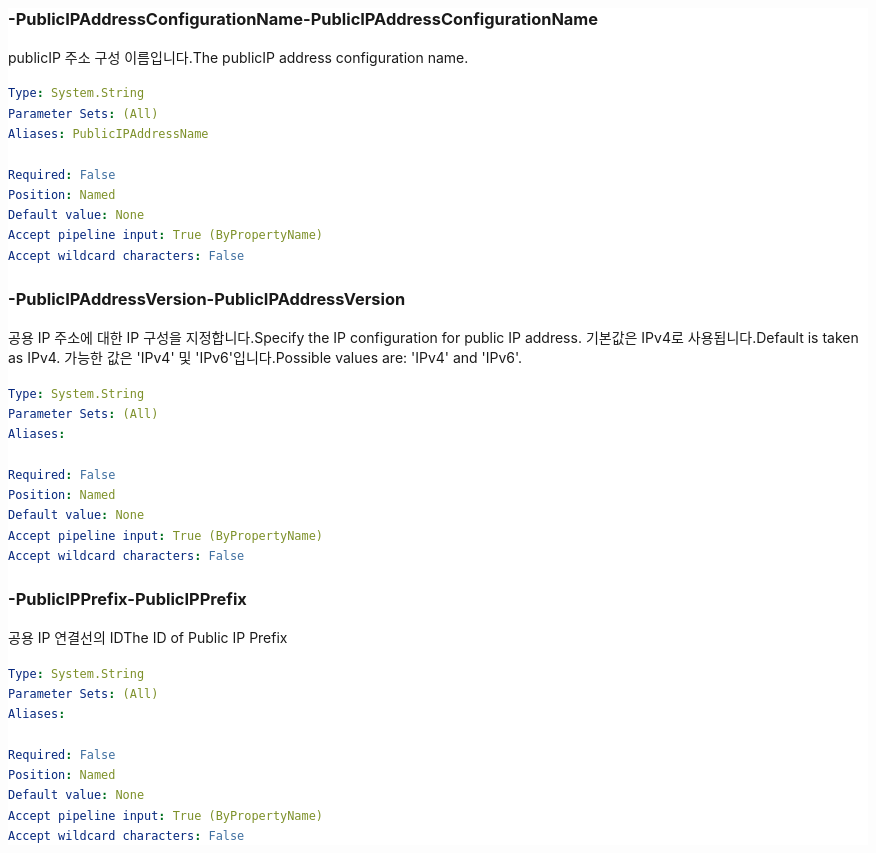 ### <span data-ttu-id="43070-151">-PublicIPAddressConfigurationName</span><span class="sxs-lookup"><span data-stu-id="43070-151">-PublicIPAddressConfigurationName</span></span>
<span data-ttu-id="43070-152">publicIP 주소 구성 이름입니다.</span><span class="sxs-lookup"><span data-stu-id="43070-152">The publicIP address configuration name.</span></span>

```yaml
Type: System.String
Parameter Sets: (All)
Aliases: PublicIPAddressName

Required: False
Position: Named
Default value: None
Accept pipeline input: True (ByPropertyName)
Accept wildcard characters: False
```

### <span data-ttu-id="43070-153">-PublicIPAddressVersion</span><span class="sxs-lookup"><span data-stu-id="43070-153">-PublicIPAddressVersion</span></span>
<span data-ttu-id="43070-154">공용 IP 주소에 대한 IP 구성을 지정합니다.</span><span class="sxs-lookup"><span data-stu-id="43070-154">Specify the IP configuration for public IP address.</span></span>  <span data-ttu-id="43070-155">기본값은 IPv4로 사용됩니다.</span><span class="sxs-lookup"><span data-stu-id="43070-155">Default is taken as IPv4.</span></span>  <span data-ttu-id="43070-156">가능한 값은 'IPv4' 및 'IPv6'입니다.</span><span class="sxs-lookup"><span data-stu-id="43070-156">Possible values are: 'IPv4' and 'IPv6'.</span></span>

```yaml
Type: System.String
Parameter Sets: (All)
Aliases:

Required: False
Position: Named
Default value: None
Accept pipeline input: True (ByPropertyName)
Accept wildcard characters: False
```

### <span data-ttu-id="43070-157">-PublicIPPrefix</span><span class="sxs-lookup"><span data-stu-id="43070-157">-PublicIPPrefix</span></span>
<span data-ttu-id="43070-158">공용 IP 연결선의 ID</span><span class="sxs-lookup"><span data-stu-id="43070-158">The ID of Public IP Prefix</span></span>

```yaml
Type: System.String
Parameter Sets: (All)
Aliases:

Required: False
Position: Named
Default value: None
Accept pipeline input: True (ByPropertyName)
Accept wildcard characters: False
```
